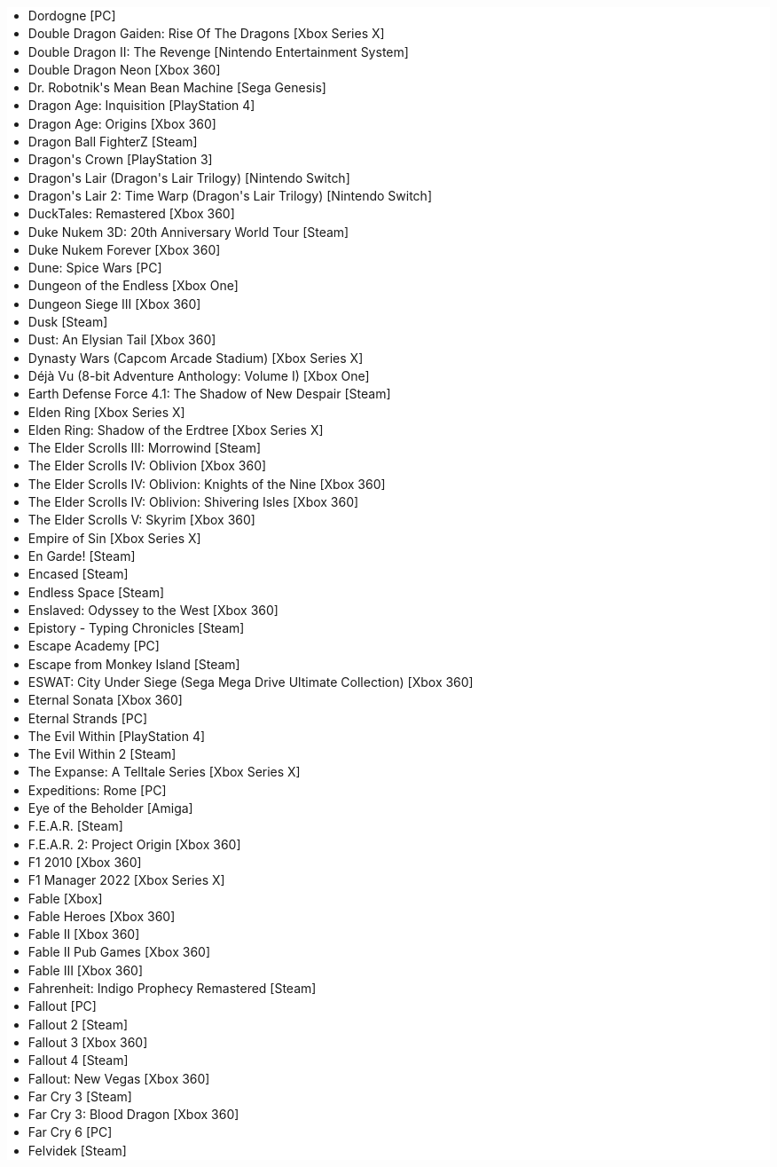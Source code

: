- Dordogne [PC]
- Double Dragon Gaiden: Rise Of The Dragons [Xbox Series X]
- Double Dragon II: The Revenge [Nintendo Entertainment System]
- Double Dragon Neon [Xbox 360]
- Dr. Robotnik's Mean Bean Machine [Sega Genesis]
- Dragon Age: Inquisition [PlayStation 4]
- Dragon Age: Origins [Xbox 360]
- Dragon Ball FighterZ [Steam]
- Dragon's Crown [PlayStation 3]
- Dragon's Lair (Dragon's Lair Trilogy) [Nintendo Switch]
- Dragon's Lair 2: Time Warp (Dragon's Lair Trilogy) [Nintendo Switch]
- DuckTales: Remastered [Xbox 360]
- Duke Nukem 3D: 20th Anniversary World Tour [Steam]
- Duke Nukem Forever [Xbox 360]
- Dune: Spice Wars [PC]
- Dungeon of the Endless [Xbox One]
- Dungeon Siege III [Xbox 360]
- Dusk [Steam]
- Dust: An Elysian Tail [Xbox 360]
- Dynasty Wars (Capcom Arcade Stadium) [Xbox Series X]
- Déjà Vu (8-bit Adventure Anthology: Volume I) [Xbox One]
- Earth Defense Force 4.1: The Shadow of New Despair [Steam]
- Elden Ring [Xbox Series X]
- Elden Ring: Shadow of the Erdtree [Xbox Series X]
- The Elder Scrolls III: Morrowind [Steam]
- The Elder Scrolls IV: Oblivion [Xbox 360]
- The Elder Scrolls IV: Oblivion: Knights of the Nine [Xbox 360]
- The Elder Scrolls IV: Oblivion: Shivering Isles [Xbox 360]
- The Elder Scrolls V: Skyrim [Xbox 360]
- Empire of Sin [Xbox Series X]
- En Garde! [Steam]
- Encased [Steam]
- Endless Space [Steam]
- Enslaved: Odyssey to the West [Xbox 360]
- Epistory - Typing Chronicles [Steam]
- Escape Academy [PC]
- Escape from Monkey Island [Steam]
- ESWAT: City Under Siege (Sega Mega Drive Ultimate Collection) [Xbox 360]
- Eternal Sonata [Xbox 360]
- Eternal Strands [PC]
- The Evil Within [PlayStation 4]
- The Evil Within 2 [Steam]
- The Expanse: A Telltale Series [Xbox Series X]
- Expeditions: Rome [PC]
- Eye of the Beholder [Amiga]
- F.E.A.R. [Steam]
- F.E.A.R. 2: Project Origin [Xbox 360]
- F1 2010 [Xbox 360]
- F1 Manager 2022 [Xbox Series X]
- Fable [Xbox]
- Fable Heroes [Xbox 360]
- Fable II [Xbox 360]
- Fable II Pub Games [Xbox 360]
- Fable III [Xbox 360]
- Fahrenheit: Indigo Prophecy Remastered [Steam]
- Fallout [PC]
- Fallout 2 [Steam]
- Fallout 3 [Xbox 360]
- Fallout 4 [Steam]
- Fallout: New Vegas [Xbox 360]
- Far Cry 3 [Steam]
- Far Cry 3: Blood Dragon [Xbox 360]
- Far Cry 6 [PC]
- Felvidek [Steam]